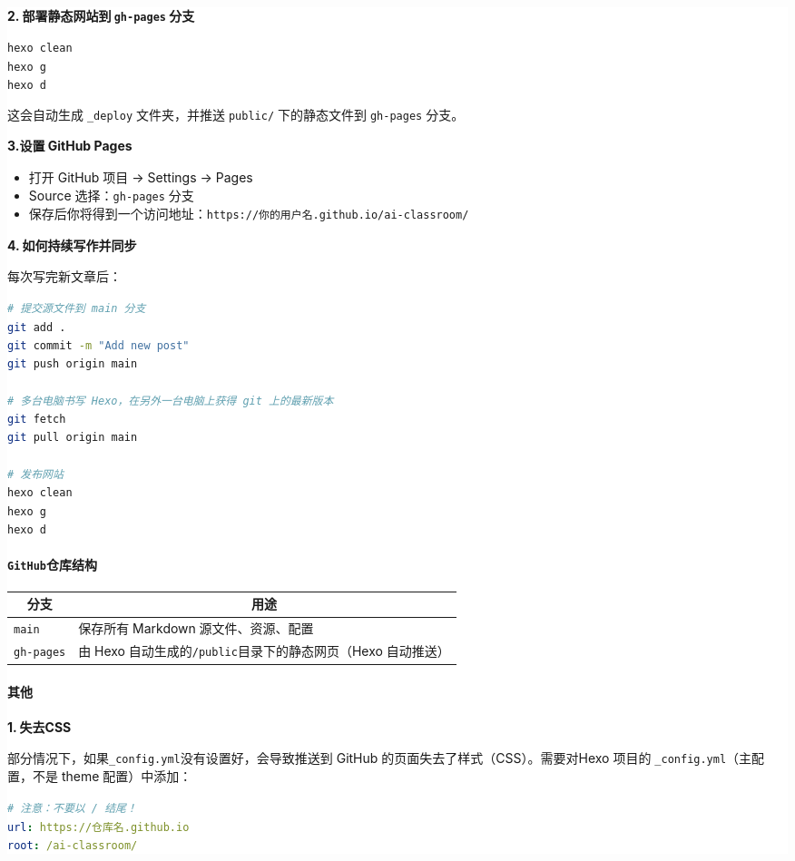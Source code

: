
**2. 部署静态网站到 `gh-pages` 分支**

``` bash
hexo clean
hexo g
hexo d
```
这会自动生成 `_deploy` 文件夹，并推送 `public/` 下的静态文件到 `gh-pages` 分支。

**3.设置 GitHub Pages**

- 打开 GitHub 项目 → Settings → Pages
- Source 选择：`gh-pages` 分支
- 保存后你将得到一个访问地址：`https://你的用户名.github.io/ai-classroom/`

**4. 如何持续写作并同步**

每次写完新文章后：

``` bash
# 提交源文件到 main 分支
git add .
git commit -m "Add new post"
git push origin main

# 多台电脑书写 Hexo，在另外一台电脑上获得 git 上的最新版本
git fetch
git pull origin main

# 发布网站
hexo clean
hexo g
hexo d

```

#### `GitHub`仓库结构

| 分支         | 用途                                       |
| ---------- | ---------------------------------------- |
| `main`     | 保存所有 Markdown 源文件、资源、配置                  |
| `gh-pages` | 由 Hexo 自动生成的`/public`目录下的静态网页（Hexo 自动推送） |

#### 其他

**1. 失去CSS**

部分情况下，如果`_config.yml`没有设置好，会导致推送到 GitHub 的页面失去了样式（CSS）。需要对Hexo 项目的 `_config.yml`（主配置，不是 theme 配置）中添加：
``` yaml
# 注意：不要以 / 结尾！
url: https://仓库名.github.io
root: /ai-classroom/
```

